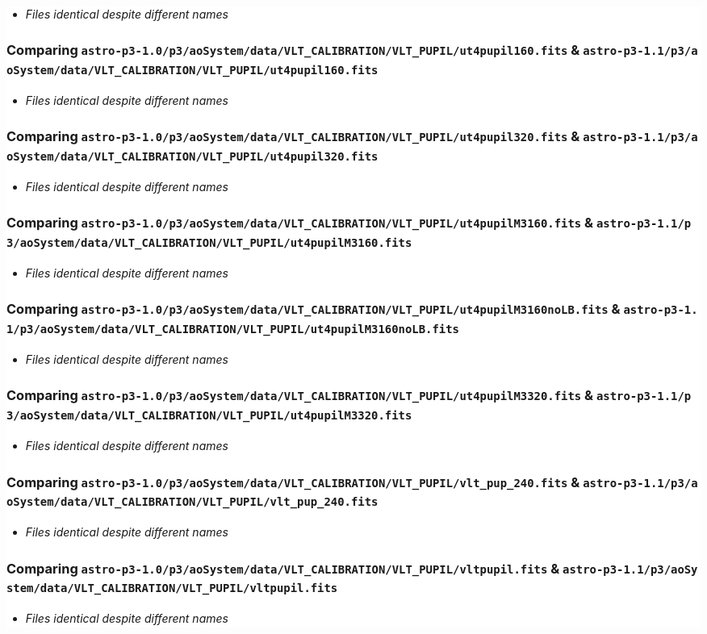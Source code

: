  * *Files identical despite different names*

### Comparing `astro-p3-1.0/p3/aoSystem/data/VLT_CALIBRATION/VLT_PUPIL/ut4pupil160.fits` & `astro-p3-1.1/p3/aoSystem/data/VLT_CALIBRATION/VLT_PUPIL/ut4pupil160.fits`

 * *Files identical despite different names*

### Comparing `astro-p3-1.0/p3/aoSystem/data/VLT_CALIBRATION/VLT_PUPIL/ut4pupil320.fits` & `astro-p3-1.1/p3/aoSystem/data/VLT_CALIBRATION/VLT_PUPIL/ut4pupil320.fits`

 * *Files identical despite different names*

### Comparing `astro-p3-1.0/p3/aoSystem/data/VLT_CALIBRATION/VLT_PUPIL/ut4pupilM3160.fits` & `astro-p3-1.1/p3/aoSystem/data/VLT_CALIBRATION/VLT_PUPIL/ut4pupilM3160.fits`

 * *Files identical despite different names*

### Comparing `astro-p3-1.0/p3/aoSystem/data/VLT_CALIBRATION/VLT_PUPIL/ut4pupilM3160noLB.fits` & `astro-p3-1.1/p3/aoSystem/data/VLT_CALIBRATION/VLT_PUPIL/ut4pupilM3160noLB.fits`

 * *Files identical despite different names*

### Comparing `astro-p3-1.0/p3/aoSystem/data/VLT_CALIBRATION/VLT_PUPIL/ut4pupilM3320.fits` & `astro-p3-1.1/p3/aoSystem/data/VLT_CALIBRATION/VLT_PUPIL/ut4pupilM3320.fits`

 * *Files identical despite different names*

### Comparing `astro-p3-1.0/p3/aoSystem/data/VLT_CALIBRATION/VLT_PUPIL/vlt_pup_240.fits` & `astro-p3-1.1/p3/aoSystem/data/VLT_CALIBRATION/VLT_PUPIL/vlt_pup_240.fits`

 * *Files identical despite different names*

### Comparing `astro-p3-1.0/p3/aoSystem/data/VLT_CALIBRATION/VLT_PUPIL/vltpupil.fits` & `astro-p3-1.1/p3/aoSystem/data/VLT_CALIBRATION/VLT_PUPIL/vltpupil.fits`

 * *Files identical despite different names*

